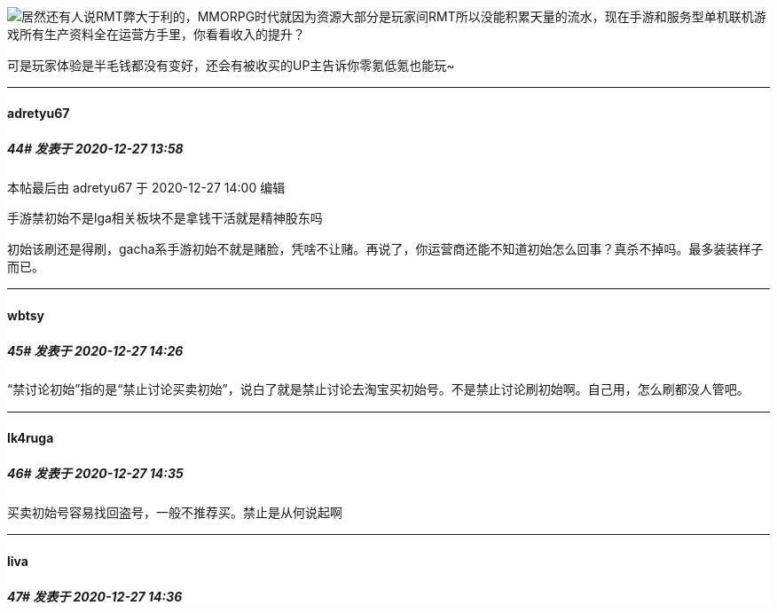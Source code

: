 

<img src="https://static.saraba1st.com/image/smiley/face2017/048.png" referrerpolicy="no-referrer">居然还有人说RMT弊大于利的，MMORPG时代就因为资源大部分是玩家间RMT所以没能积累天量的流水，现在手游和服务型单机联机游戏所有生产资料全在运营方手里，你看看收入的提升？

可是玩家体验是半毛钱都没有变好，还会有被收买的UP主告诉你零氪低氪也能玩~







*****

####  adretyu67  
##### 44#       发表于 2020-12-27 13:58



 本帖最后由 adretyu67 于 2020-12-27 14:00 编辑 

手游禁初始不是lga相关板块不是拿钱干活就是精神股东吗

初始该刷还是得刷，gacha系手游初始不就是赌脸，凭啥不让赌。再说了，你运营商还能不知道初始怎么回事？真杀不掉吗。最多装装样子而已。







*****

####  wbtsy  
##### 45#       发表于 2020-12-27 14:26




“禁讨论初始”指的是“禁止讨论买卖初始”，说白了就是禁止讨论去淘宝买初始号。不是禁止讨论刷初始啊。自己用，怎么刷都没人管吧。







*****

####  Ik4ruga  
##### 46#       发表于 2020-12-27 14:35




买卖初始号容易找回盗号，一般不推荐买。禁止是从何说起啊







*****

####  liva  
##### 47#       发表于 2020-12-27 14:36

